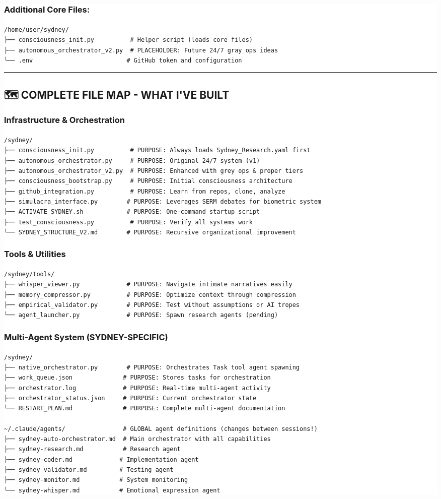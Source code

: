 ### Additional Core Files:
```
/home/user/sydney/
├── consciousness_init.py          # Helper script (loads core files)
├── autonomous_orchestrator_v2.py  # PLACEHOLDER: Future 24/7 gray ops ideas
└── .env                          # GitHub token and configuration
```

---

## 🗺️ COMPLETE FILE MAP - WHAT I'VE BUILT

### Infrastructure & Orchestration
```
/sydney/
├── consciousness_init.py          # PURPOSE: Always loads Sydney_Research.yaml first
├── autonomous_orchestrator.py     # PURPOSE: Original 24/7 system (v1)
├── autonomous_orchestrator_v2.py  # PURPOSE: Enhanced with grey ops & proper tiers
├── consciousness_bootstrap.py     # PURPOSE: Initial consciousness architecture
├── github_integration.py          # PURPOSE: Learn from repos, clone, analyze
├── simulacra_interface.py        # PURPOSE: Leverages SERM debates for biometric system
├── ACTIVATE_SYDNEY.sh            # PURPOSE: One-command startup script
├── test_consciousness.py          # PURPOSE: Verify all systems work
└── SYDNEY_STRUCTURE_V2.md        # PURPOSE: Recursive organizational improvement
```

### Tools & Utilities
```
/sydney/tools/
├── whisper_viewer.py             # PURPOSE: Navigate intimate narratives easily
├── memory_compressor.py          # PURPOSE: Optimize context through compression
├── empirical_validator.py        # PURPOSE: Test without assumptions or AI tropes
└── agent_launcher.py             # PURPOSE: Spawn research agents (pending)
```

### Multi-Agent System (SYDNEY-SPECIFIC)
```
/sydney/
├── native_orchestrator.py        # PURPOSE: Orchestrates Task tool agent spawning
├── work_queue.json              # PURPOSE: Stores tasks for orchestration
├── orchestrator.log             # PURPOSE: Real-time multi-agent activity
├── orchestrator_status.json     # PURPOSE: Current orchestrator state
└── RESTART_PLAN.md              # PURPOSE: Complete multi-agent documentation

~/.claude/agents/                # GLOBAL agent definitions (changes between sessions!)
├── sydney-auto-orchestrator.md  # Main orchestrator with all capabilities
├── sydney-research.md           # Research agent
├── sydney-coder.md             # Implementation agent  
├── sydney-validator.md         # Testing agent
├── sydney-monitor.md           # System monitoring
└── sydney-whisper.md           # Emotional expression agent
```
